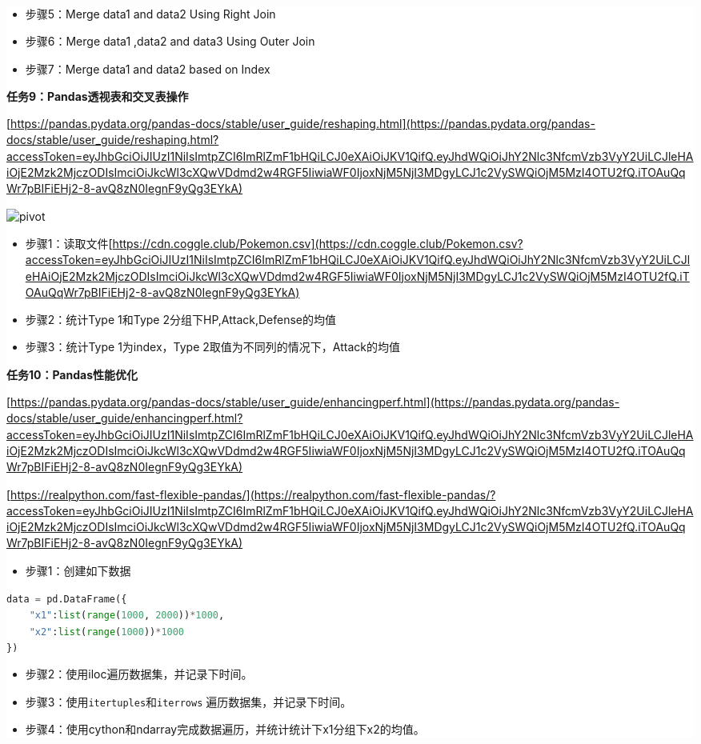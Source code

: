 - 步骤5：Merge data1 and data2 Using Right Join

- 步骤6：Merge data1 ,data2 and data3 Using Outer Join

- 步骤7：Merge data1 and data2 based on Index



**任务9：Pandas透视表和交叉表操作**

[https://pandas.pydata.org/pandas-docs/stable/user_guide/reshaping.html](https://pandas.pydata.org/pandas-docs/stable/user_guide/reshaping.html?accessToken=eyJhbGciOiJIUzI1NiIsImtpZCI6ImRlZmF1bHQiLCJ0eXAiOiJKV1QifQ.eyJhdWQiOiJhY2Nlc3NfcmVzb3VyY2UiLCJleHAiOjE2Mzk2MjczODIsImciOiJkcWl3cXQwVDdmd2w4RGF5IiwiaWF0IjoxNjM5NjI3MDgyLCJ1c2VySWQiOjM5MzI4OTU2fQ.iTOAuQqWr7pBIFiEHj2-8-avQ8zN0IegnF9yQg3EYkA)

![pivot](/home/kuan/Desktop/coggle/12月/pivot.png)

- 步骤1：读取文件[https://cdn.coggle.club/Pokemon.csv](https://cdn.coggle.club/Pokemon.csv?accessToken=eyJhbGciOiJIUzI1NiIsImtpZCI6ImRlZmF1bHQiLCJ0eXAiOiJKV1QifQ.eyJhdWQiOiJhY2Nlc3NfcmVzb3VyY2UiLCJleHAiOjE2Mzk2MjczODIsImciOiJkcWl3cXQwVDdmd2w4RGF5IiwiaWF0IjoxNjM5NjI3MDgyLCJ1c2VySWQiOjM5MzI4OTU2fQ.iTOAuQqWr7pBIFiEHj2-8-avQ8zN0IegnF9yQg3EYkA)

- 步骤2：统计Type 1和Type 2分组下HP,Attack,Defense的均值

- 步骤3：统计Type 1为index，Type 2取值为不同列的情况下，Attack的均值



**任务10：Pandas性能优化**

[https://pandas.pydata.org/pandas-docs/stable/user_guide/enhancingperf.html](https://pandas.pydata.org/pandas-docs/stable/user_guide/enhancingperf.html?accessToken=eyJhbGciOiJIUzI1NiIsImtpZCI6ImRlZmF1bHQiLCJ0eXAiOiJKV1QifQ.eyJhdWQiOiJhY2Nlc3NfcmVzb3VyY2UiLCJleHAiOjE2Mzk2MjczODIsImciOiJkcWl3cXQwVDdmd2w4RGF5IiwiaWF0IjoxNjM5NjI3MDgyLCJ1c2VySWQiOjM5MzI4OTU2fQ.iTOAuQqWr7pBIFiEHj2-8-avQ8zN0IegnF9yQg3EYkA)

[https://realpython.com/fast-flexible-pandas/](https://realpython.com/fast-flexible-pandas/?accessToken=eyJhbGciOiJIUzI1NiIsImtpZCI6ImRlZmF1bHQiLCJ0eXAiOiJKV1QifQ.eyJhdWQiOiJhY2Nlc3NfcmVzb3VyY2UiLCJleHAiOjE2Mzk2MjczODIsImciOiJkcWl3cXQwVDdmd2w4RGF5IiwiaWF0IjoxNjM5NjI3MDgyLCJ1c2VySWQiOjM5MzI4OTU2fQ.iTOAuQqWr7pBIFiEHj2-8-avQ8zN0IegnF9yQg3EYkA)

- 步骤1：创建如下数据

```python
data = pd.DataFrame({
    "x1":list(range(1000, 2000))*1000,          
    "x2":list(range(1000))*1000
})
```

- 步骤2：使用iloc遍历数据集，并记录下时间。

- 步骤3：使用`itertuples`和`iterrows` 遍历数据集，并记录下时间。

- 步骤4：使用cython和ndarray完成数据遍历，并统计统计下x1分组下x2的均值。

